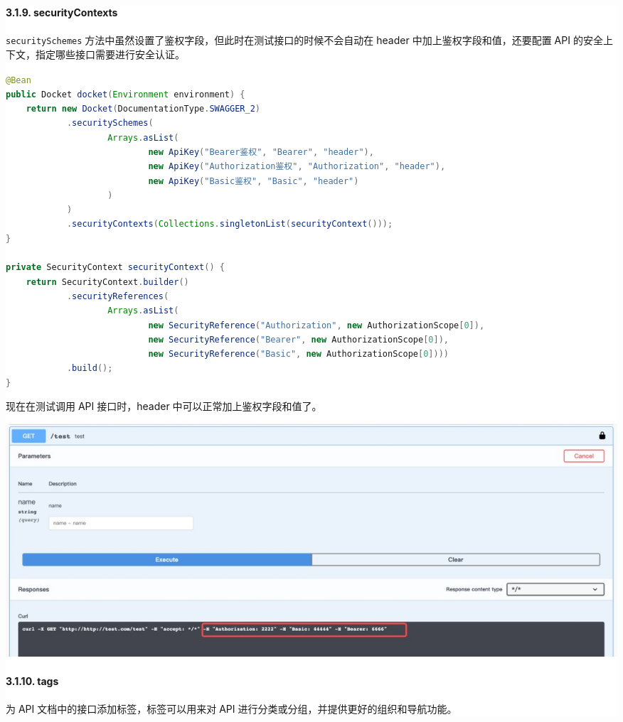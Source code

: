 #### 3.1.9. securityContexts

`securitySchemes` 方法中虽然设置了鉴权字段，但此时在测试接口的时候不会自动在 header 中加上鉴权字段和值，还要配置 API 的安全上下文，指定哪些接口需要进行安全认证。

```java
@Bean
public Docket docket(Environment environment) {
    return new Docket(DocumentationType.SWAGGER_2)
            .securitySchemes(
                    Arrays.asList(
                            new ApiKey("Bearer鉴权", "Bearer", "header"),
                            new ApiKey("Authorization鉴权", "Authorization", "header"),
                            new ApiKey("Basic鉴权", "Basic", "header")
                    )
            )
            .securityContexts(Collections.singletonList(securityContext()));
}

private SecurityContext securityContext() {
    return SecurityContext.builder()
            .securityReferences(
                    Arrays.asList(
                            new SecurityReference("Authorization", new AuthorizationScope[0]),
                            new SecurityReference("Bearer", new AuthorizationScope[0]),
                            new SecurityReference("Basic", new AuthorizationScope[0])))
            .build();
}
```

现在在测试调用 API 接口时，header 中可以正常加上鉴权字段和值了。

![](images/451007221796090.jpg)

#### 3.1.10. tags

为 API 文档中的接口添加标签，标签可以用来对 API 进行分类或分组，并提供更好的组织和导航功能。
